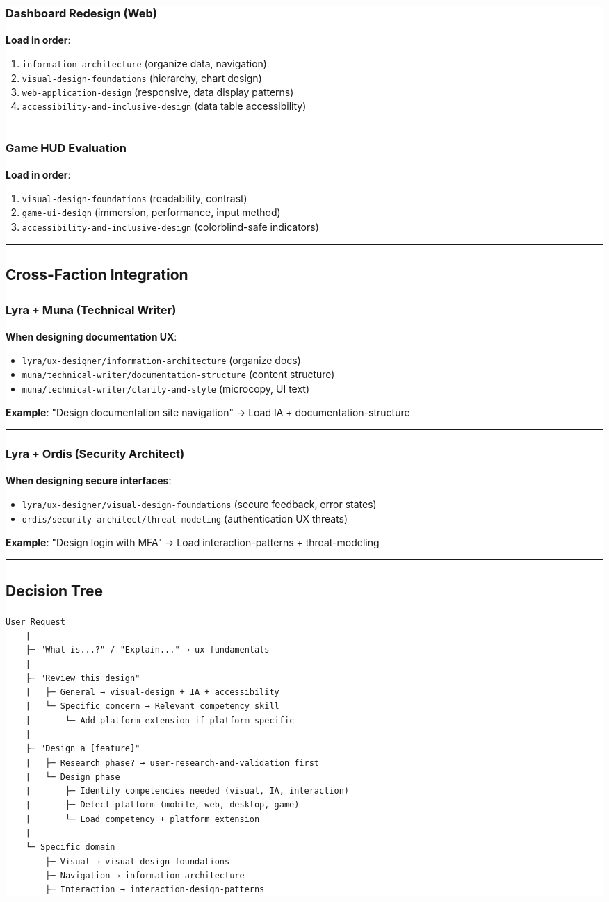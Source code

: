 
### Dashboard Redesign (Web)

**Load in order**:
1. `information-architecture` (organize data, navigation)
2. `visual-design-foundations` (hierarchy, chart design)
3. `web-application-design` (responsive, data display patterns)
4. `accessibility-and-inclusive-design` (data table accessibility)

---

### Game HUD Evaluation

**Load in order**:
1. `visual-design-foundations` (readability, contrast)
2. `game-ui-design` (immersion, performance, input method)
3. `accessibility-and-inclusive-design` (colorblind-safe indicators)

---

## Cross-Faction Integration

### Lyra + Muna (Technical Writer)

**When designing documentation UX**:
- `lyra/ux-designer/information-architecture` (organize docs)
- `muna/technical-writer/documentation-structure` (content structure)
- `muna/technical-writer/clarity-and-style` (microcopy, UI text)

**Example**: "Design documentation site navigation" → Load IA + documentation-structure

---

### Lyra + Ordis (Security Architect)

**When designing secure interfaces**:
- `lyra/ux-designer/visual-design-foundations` (secure feedback, error states)
- `ordis/security-architect/threat-modeling` (authentication UX threats)

**Example**: "Design login with MFA" → Load interaction-patterns + threat-modeling

---

## Decision Tree

```
User Request
    |
    ├─ "What is...?" / "Explain..." → ux-fundamentals
    |
    ├─ "Review this design"
    |   ├─ General → visual-design + IA + accessibility
    |   └─ Specific concern → Relevant competency skill
    |       └─ Add platform extension if platform-specific
    |
    ├─ "Design a [feature]"
    |   ├─ Research phase? → user-research-and-validation first
    |   └─ Design phase
    |       ├─ Identify competencies needed (visual, IA, interaction)
    |       ├─ Detect platform (mobile, web, desktop, game)
    |       └─ Load competency + platform extension
    |
    └─ Specific domain
        ├─ Visual → visual-design-foundations
        ├─ Navigation → information-architecture
        ├─ Interaction → interaction-design-patterns
```